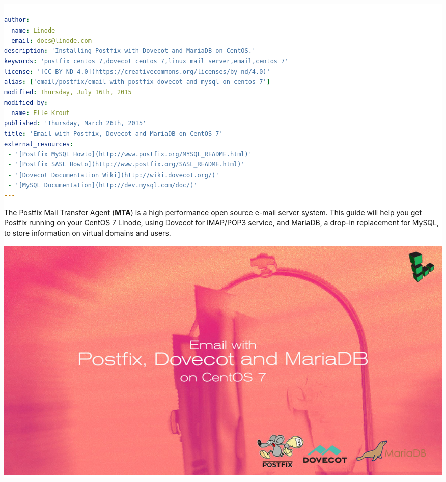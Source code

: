 ```yaml
---
author:
  name: Linode
  email: docs@linode.com
description: 'Installing Postfix with Dovecot and MariaDB on CentOS.'
keywords: 'postfix centos 7,dovecot centos 7,linux mail server,email,centos 7'
license: '[CC BY-ND 4.0](https://creativecommons.org/licenses/by-nd/4.0)'
alias: ['email/postfix/email-with-postfix-dovecot-and-mysql-on-centos-7']
modified: Thursday, July 16th, 2015
modified_by:
  name: Elle Krout
published: 'Thursday, March 26th, 2015'
title: 'Email with Postfix, Dovecot and MariaDB on CentOS 7'
external_resources:
 - '[Postfix MySQL Howto](http://www.postfix.org/MYSQL_README.html)'
 - '[Postfix SASL Howto](http://www.postfix.org/SASL_README.html)'
 - '[Dovecot Documentation Wiki](http://wiki.dovecot.org/)'
 - '[MySQL Documentation](http://dev.mysql.com/doc/)'
---
```


The Postfix Mail Transfer Agent (**MTA**) is a high performance open source e-mail server system. This guide will help you get Postfix running on your CentOS 7 Linode, using Dovecot for IMAP/POP3 service, and MariaDB, a drop-in replacement for MySQL, to store information on virtual domains and users.

![Postfix_Dovcot_MariaDB](/content/assets/Email_with_Postfix_Dovecot_and_MariaDB_on_CentOS_7_smg.jpg)
